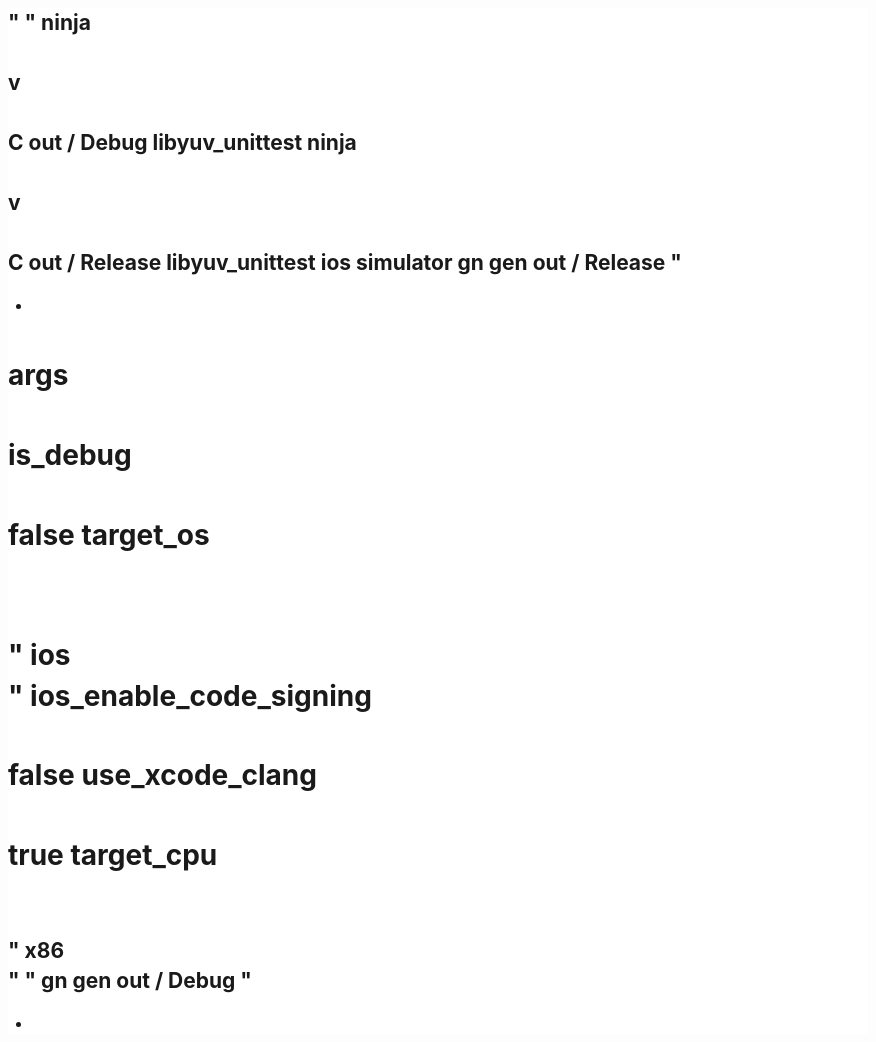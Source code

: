 "
"
ninja
-
v
-
C
out
/
Debug
libyuv_unittest
ninja
-
v
-
C
out
/
Release
libyuv_unittest
ios
simulator
gn
gen
out
/
Release
"
-
-
args
=
is_debug
=
false
target_os
=
\
"
ios
\
"
ios_enable_code_signing
=
false
use_xcode_clang
=
true
target_cpu
=
\
"
x86
\
"
"
gn
gen
out
/
Debug
"
-
-